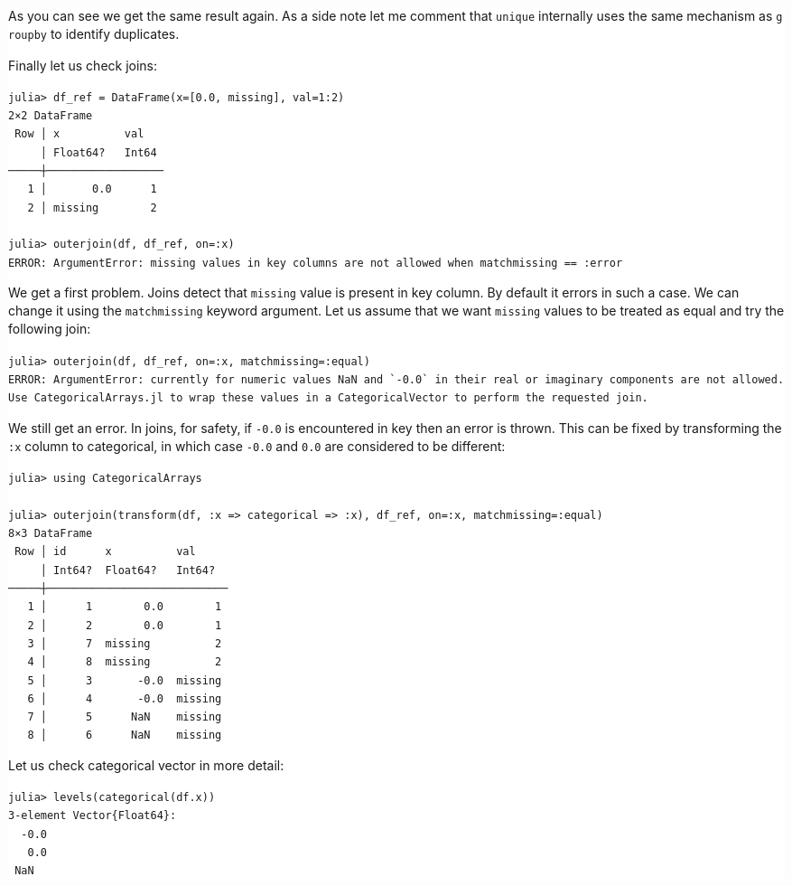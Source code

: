 As you can see we get the same result again. As a side note let me
comment that `unique` internally uses the same mechanism as `groupby`
to identify duplicates.

Finally let us check joins:

```
julia> df_ref = DataFrame(x=[0.0, missing], val=1:2)
2×2 DataFrame
 Row │ x          val
     │ Float64?   Int64
─────┼──────────────────
   1 │       0.0      1
   2 │ missing        2

julia> outerjoin(df, df_ref, on=:x)
ERROR: ArgumentError: missing values in key columns are not allowed when matchmissing == :error
```

We get a first problem. Joins detect that `missing` value is present in key column.
By default it errors in such a case. We can change it using the `matchmissing` keyword argument.
Let us assume that we want `missing` values to be treated as equal and try the following join:

```
julia> outerjoin(df, df_ref, on=:x, matchmissing=:equal)
ERROR: ArgumentError: currently for numeric values NaN and `-0.0` in their real or imaginary components are not allowed. Use CategoricalArrays.jl to wrap these values in a CategoricalVector to perform the requested join.
```

We still get an error. In joins, for safety, if `-0.0` is encountered in key then an error is thrown. This can be fixed by transforming the `:x` column to categorical,
in which case `-0.0` and `0.0` are considered to be different:

```
julia> using CategoricalArrays

julia> outerjoin(transform(df, :x => categorical => :x), df_ref, on=:x, matchmissing=:equal)
8×3 DataFrame
 Row │ id      x          val
     │ Int64?  Float64?   Int64?
─────┼────────────────────────────
   1 │      1        0.0        1
   2 │      2        0.0        1
   3 │      7  missing          2
   4 │      8  missing          2
   5 │      3       -0.0  missing
   6 │      4       -0.0  missing
   7 │      5      NaN    missing
   8 │      6      NaN    missing
```

Let us check categorical vector in more detail:

```
julia> levels(categorical(df.x))
3-element Vector{Float64}:
  -0.0
   0.0
 NaN
```


[post1]: https://bkamins.github.io/julialang/2021/10/08/comparisons.html
[post2]: https://bkamins.github.io/julialang/2023/02/10/in.html
[jda]: https://www.manning.com/books/julia-for-data-analysis